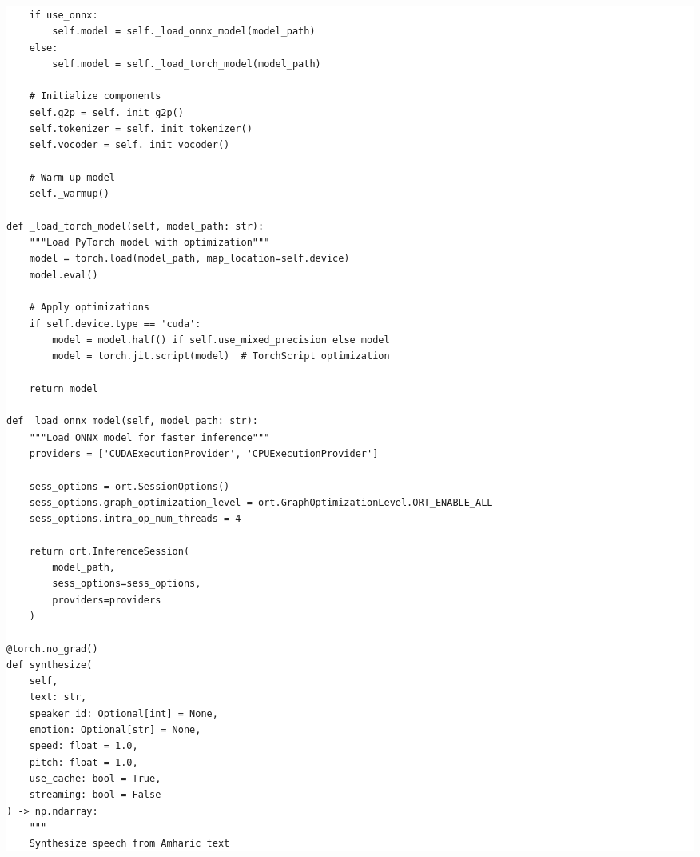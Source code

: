         if use_onnx:
            self.model = self._load_onnx_model(model_path)
        else:
            self.model = self._load_torch_model(model_path)
            
        # Initialize components
        self.g2p = self._init_g2p()
        self.tokenizer = self._init_tokenizer()
        self.vocoder = self._init_vocoder()
        
        # Warm up model
        self._warmup()
        
    def _load_torch_model(self, model_path: str):
        """Load PyTorch model with optimization"""
        model = torch.load(model_path, map_location=self.device)
        model.eval()
        
        # Apply optimizations
        if self.device.type == 'cuda':
            model = model.half() if self.use_mixed_precision else model
            model = torch.jit.script(model)  # TorchScript optimization
            
        return model
        
    def _load_onnx_model(self, model_path: str):
        """Load ONNX model for faster inference"""
        providers = ['CUDAExecutionProvider', 'CPUExecutionProvider']
        
        sess_options = ort.SessionOptions()
        sess_options.graph_optimization_level = ort.GraphOptimizationLevel.ORT_ENABLE_ALL
        sess_options.intra_op_num_threads = 4
        
        return ort.InferenceSession(
            model_path,
            sess_options=sess_options,
            providers=providers
        )
        
    @torch.no_grad()
    def synthesize(
        self,
        text: str,
        speaker_id: Optional[int] = None,
        emotion: Optional[str] = None,
        speed: float = 1.0,
        pitch: float = 1.0,
        use_cache: bool = True,
        streaming: bool = False
    ) -> np.ndarray:
        """
        Synthesize speech from Amharic text
        